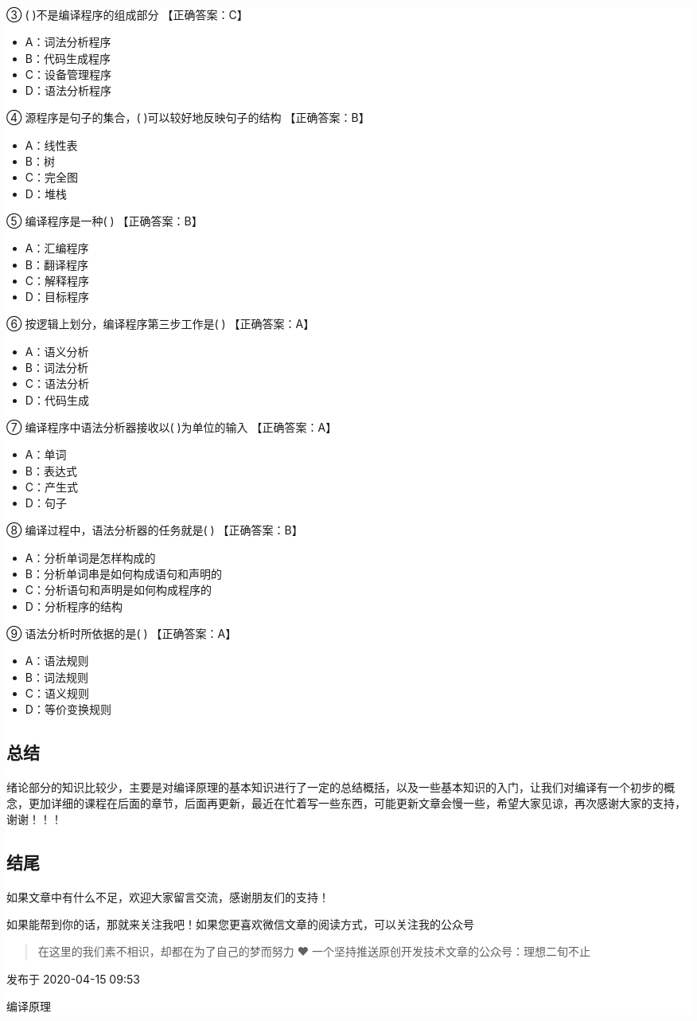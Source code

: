 ③ ( )不是编译程序的组成部分 【正确答案：C】

- A：词法分析程序
- B：代码生成程序
- C：设备管理程序
- D：语法分析程序

④ 源程序是句子的集合，( )可以较好地反映句子的结构 【正确答案：B】

- A：线性表
- B：树
- C：完全图
- D：堆栈

⑤ 编译程序是一种( ) 【正确答案：B】

- A：汇编程序
- B：翻译程序
- C：解释程序
- D：目标程序

⑥ 按逻辑上划分，编译程序第三步工作是( ) 【正确答案：A】

- A：语义分析
- B：词法分析
- C：语法分析
- D：代码生成

⑦ 编译程序中语法分析器接收以( )为单位的输入 【正确答案：A】

- A：单词
- B：表达式
- C：产生式
- D：句子

⑧ 编译过程中，语法分析器的任务就是( ) 【正确答案：B】

- A：分析单词是怎样构成的
- B：分析单词串是如何构成语句和声明的
- C：分析语句和声明是如何构成程序的
- D：分析程序的结构

⑨ 语法分析时所依据的是( ) 【正确答案：A】

- A：语法规则
- B：词法规则
- C：语义规则
- D：等价变换规则

## **总结**

绪论部分的知识比较少，主要是对编译原理的基本知识进行了一定的总结概括，以及一些基本知识的入门，让我们对编译有一个初步的概念，更加详细的课程在后面的章节，后面再更新，最近在忙着写一些东西，可能更新文章会慢一些，希望大家见谅，再次感谢大家的支持，谢谢！！！

## **结尾**

如果文章中有什么不足，欢迎大家留言交流，感谢朋友们的支持！

如果能帮到你的话，那就来关注我吧！如果您更喜欢微信文章的阅读方式，可以关注我的公众号

> 在这里的我们素不相识，却都在为了自己的梦而努力 ❤
> 一个坚持推送原创开发技术文章的公众号：理想二旬不止



发布于 2020-04-15 09:53

编译原理